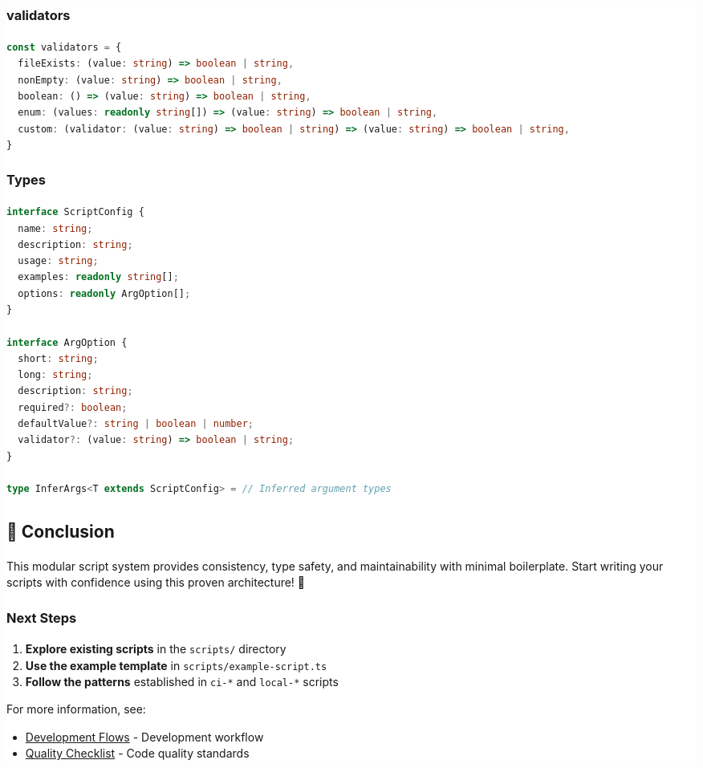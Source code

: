 ### validators

```typescript
const validators = {
  fileExists: (value: string) => boolean | string,
  nonEmpty: (value: string) => boolean | string,
  boolean: () => (value: string) => boolean | string,
  enum: (values: readonly string[]) => (value: string) => boolean | string,
  custom: (validator: (value: string) => boolean | string) => (value: string) => boolean | string,
}
```

### Types

```typescript
interface ScriptConfig {
  name: string;
  description: string;
  usage: string;
  examples: readonly string[];
  options: readonly ArgOption[];
}

interface ArgOption {
  short: string;
  long: string;
  description: string;
  required?: boolean;
  defaultValue?: string | boolean | number;
  validator?: (value: string) => boolean | string;
}

type InferArgs<T extends ScriptConfig> = // Inferred argument types
```

## 🎉 Conclusion

This modular script system provides consistency, type safety, and maintainability with minimal boilerplate. Start writing your scripts with confidence using this proven architecture! 🚀

### Next Steps

1. **Explore existing scripts** in the `scripts/` directory
2. **Use the example template** in `scripts/example-script.ts`
3. **Follow the patterns** established in `ci-*` and `local-*` scripts

For more information, see:
- [Development Flows](./3_DEV_FLOWS.md) - Development workflow
- [Quality Checklist](./0_QUALITY_CHECKLIST.md) - Code quality standards 